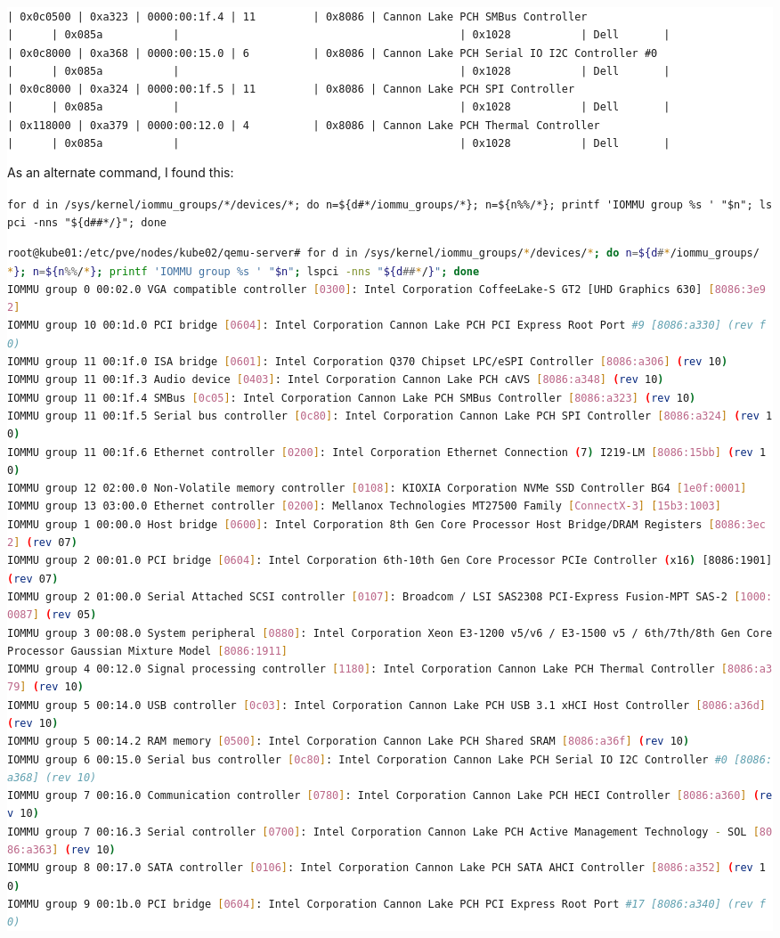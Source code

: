 ```
| 0x0c0500 | 0xa323 | 0000:00:1f.4 | 11         | 0x8086 | Cannon Lake PCH SMBus Controller                                                        |      | 0x085a           |                                            | 0x1028           | Dell       |
| 0x0c8000 | 0xa368 | 0000:00:15.0 | 6          | 0x8086 | Cannon Lake PCH Serial IO I2C Controller #0                                             |      | 0x085a           |                                            | 0x1028           | Dell       |
| 0x0c8000 | 0xa324 | 0000:00:1f.5 | 11         | 0x8086 | Cannon Lake PCH SPI Controller                                                          |      | 0x085a           |                                            | 0x1028           | Dell       |
| 0x118000 | 0xa379 | 0000:00:12.0 | 4          | 0x8086 | Cannon Lake PCH Thermal Controller                                                      |      | 0x085a           |                                            | 0x1028           | Dell       |
```

As an alternate command, I found this: 

`for d in /sys/kernel/iommu_groups/*/devices/*; do n=${d#*/iommu_groups/*}; n=${n%%/*}; printf 'IOMMU group %s ' "$n"; lspci -nns "${d##*/}"; done`

``` bash
root@kube01:/etc/pve/nodes/kube02/qemu-server# for d in /sys/kernel/iommu_groups/*/devices/*; do n=${d#*/iommu_groups/*}; n=${n%%/*}; printf 'IOMMU group %s ' "$n"; lspci -nns "${d##*/}"; done
IOMMU group 0 00:02.0 VGA compatible controller [0300]: Intel Corporation CoffeeLake-S GT2 [UHD Graphics 630] [8086:3e92]
IOMMU group 10 00:1d.0 PCI bridge [0604]: Intel Corporation Cannon Lake PCH PCI Express Root Port #9 [8086:a330] (rev f0)
IOMMU group 11 00:1f.0 ISA bridge [0601]: Intel Corporation Q370 Chipset LPC/eSPI Controller [8086:a306] (rev 10)
IOMMU group 11 00:1f.3 Audio device [0403]: Intel Corporation Cannon Lake PCH cAVS [8086:a348] (rev 10)
IOMMU group 11 00:1f.4 SMBus [0c05]: Intel Corporation Cannon Lake PCH SMBus Controller [8086:a323] (rev 10)
IOMMU group 11 00:1f.5 Serial bus controller [0c80]: Intel Corporation Cannon Lake PCH SPI Controller [8086:a324] (rev 10)
IOMMU group 11 00:1f.6 Ethernet controller [0200]: Intel Corporation Ethernet Connection (7) I219-LM [8086:15bb] (rev 10)
IOMMU group 12 02:00.0 Non-Volatile memory controller [0108]: KIOXIA Corporation NVMe SSD Controller BG4 [1e0f:0001]
IOMMU group 13 03:00.0 Ethernet controller [0200]: Mellanox Technologies MT27500 Family [ConnectX-3] [15b3:1003]
IOMMU group 1 00:00.0 Host bridge [0600]: Intel Corporation 8th Gen Core Processor Host Bridge/DRAM Registers [8086:3ec2] (rev 07)
IOMMU group 2 00:01.0 PCI bridge [0604]: Intel Corporation 6th-10th Gen Core Processor PCIe Controller (x16) [8086:1901] (rev 07)
IOMMU group 2 01:00.0 Serial Attached SCSI controller [0107]: Broadcom / LSI SAS2308 PCI-Express Fusion-MPT SAS-2 [1000:0087] (rev 05)
IOMMU group 3 00:08.0 System peripheral [0880]: Intel Corporation Xeon E3-1200 v5/v6 / E3-1500 v5 / 6th/7th/8th Gen Core Processor Gaussian Mixture Model [8086:1911]
IOMMU group 4 00:12.0 Signal processing controller [1180]: Intel Corporation Cannon Lake PCH Thermal Controller [8086:a379] (rev 10)
IOMMU group 5 00:14.0 USB controller [0c03]: Intel Corporation Cannon Lake PCH USB 3.1 xHCI Host Controller [8086:a36d] (rev 10)
IOMMU group 5 00:14.2 RAM memory [0500]: Intel Corporation Cannon Lake PCH Shared SRAM [8086:a36f] (rev 10)
IOMMU group 6 00:15.0 Serial bus controller [0c80]: Intel Corporation Cannon Lake PCH Serial IO I2C Controller #0 [8086:a368] (rev 10)
IOMMU group 7 00:16.0 Communication controller [0780]: Intel Corporation Cannon Lake PCH HECI Controller [8086:a360] (rev 10)
IOMMU group 7 00:16.3 Serial controller [0700]: Intel Corporation Cannon Lake PCH Active Management Technology - SOL [8086:a363] (rev 10)
IOMMU group 8 00:17.0 SATA controller [0106]: Intel Corporation Cannon Lake PCH SATA AHCI Controller [8086:a352] (rev 10)
IOMMU group 9 00:1b.0 PCI bridge [0604]: Intel Corporation Cannon Lake PCH PCI Express Root Port #17 [8086:a340] (rev f0)
```